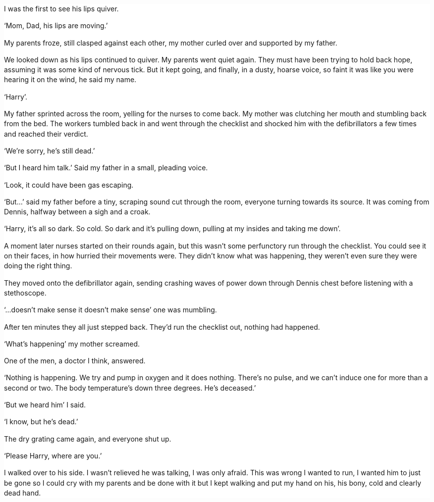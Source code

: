 I was the first to see his lips quiver.

‘Mom, Dad, his lips are moving.’

My parents froze, still clasped against each other, my mother curled over and supported by my father.

We looked down as his lips continued to quiver. My parents went quiet again. They must have been trying to hold back hope, assuming it was some kind of nervous tick. But it kept going, and finally, in a dusty, hoarse voice, so faint it was like you were hearing it on the wind, he said my name.

‘Harry’.

My father sprinted across the room, yelling for the nurses to come back. My mother was clutching her mouth and stumbling back from the bed.
The workers tumbled back in and went through the checklist and shocked him with the defibrillators a few times and reached their verdict.

‘We’re sorry, he’s still dead.’

‘But I heard him talk.’ Said my father in a small, pleading voice.

‘Look, it could have been gas escaping.

‘But…’ said my father before a tiny, scraping sound cut through the room, everyone turning towards its source. It was coming from Dennis, halfway between a sigh and a croak.

‘Harry, it’s all so dark. So cold. So dark and it’s pulling down, pulling at my insides and taking me down’.

A moment later nurses started on their rounds again, but this wasn’t some perfunctory run through the checklist. You could see it on their faces, in how hurried their movements were. They didn’t know what was happening, they weren’t even sure they were doing the right thing.

They moved onto the defibrillator again, sending crashing waves of power down through Dennis chest before listening with a stethoscope.

‘…doesn’t make sense it doesn’t make sense’ one was mumbling.

After ten minutes they all just stepped back. They’d run the checklist out, nothing had happened.

‘What’s happening’ my mother screamed.

One of the men, a doctor I think, answered.

‘Nothing is happening. We try and pump in oxygen and it does nothing. There’s no pulse, and we can’t induce one for more than a second or two. The body temperature’s down three degrees. He’s deceased.’

‘But we heard him’ I said.

‘I know, but he’s dead.’

The dry grating came again, and everyone shut up.

‘Please Harry, where are you.’

I walked over to his side. I wasn’t relieved he was talking, I was only afraid. This was wrong I wanted to run, I wanted him to just be gone so I could cry with my parents and be done with it but I kept walking and put my hand on his, his bony, cold and clearly dead hand.
